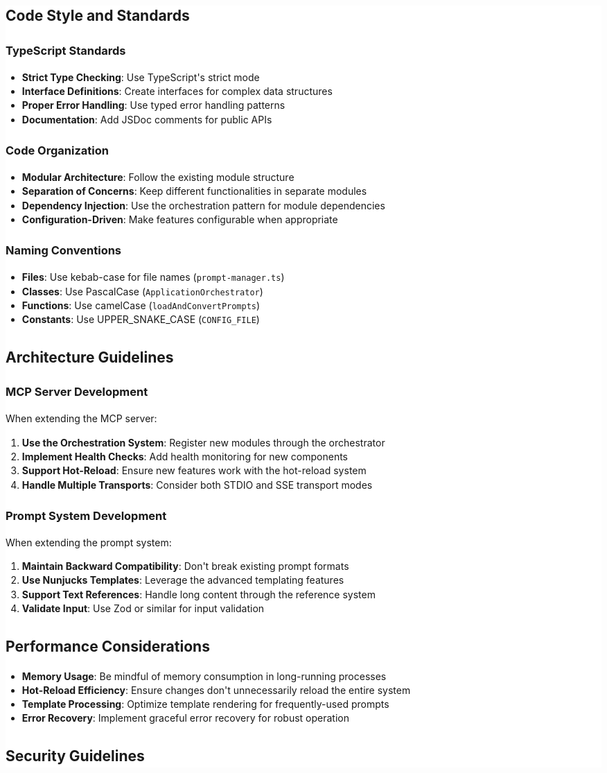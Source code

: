 ## Code Style and Standards

### TypeScript Standards

- **Strict Type Checking**: Use TypeScript's strict mode
- **Interface Definitions**: Create interfaces for complex data structures
- **Proper Error Handling**: Use typed error handling patterns
- **Documentation**: Add JSDoc comments for public APIs

### Code Organization

- **Modular Architecture**: Follow the existing module structure
- **Separation of Concerns**: Keep different functionalities in separate modules
- **Dependency Injection**: Use the orchestration pattern for module dependencies
- **Configuration-Driven**: Make features configurable when appropriate

### Naming Conventions

- **Files**: Use kebab-case for file names (`prompt-manager.ts`)
- **Classes**: Use PascalCase (`ApplicationOrchestrator`)
- **Functions**: Use camelCase (`loadAndConvertPrompts`)
- **Constants**: Use UPPER_SNAKE_CASE (`CONFIG_FILE`)

## Architecture Guidelines

### MCP Server Development

When extending the MCP server:

1. **Use the Orchestration System**: Register new modules through the orchestrator
2. **Implement Health Checks**: Add health monitoring for new components
3. **Support Hot-Reload**: Ensure new features work with the hot-reload system
4. **Handle Multiple Transports**: Consider both STDIO and SSE transport modes

### Prompt System Development

When extending the prompt system:

1. **Maintain Backward Compatibility**: Don't break existing prompt formats
2. **Use Nunjucks Templates**: Leverage the advanced templating features
3. **Support Text References**: Handle long content through the reference system
4. **Validate Input**: Use Zod or similar for input validation

## Performance Considerations

- **Memory Usage**: Be mindful of memory consumption in long-running processes
- **Hot-Reload Efficiency**: Ensure changes don't unnecessarily reload the entire system
- **Template Processing**: Optimize template rendering for frequently-used prompts
- **Error Recovery**: Implement graceful error recovery for robust operation

## Security Guidelines
